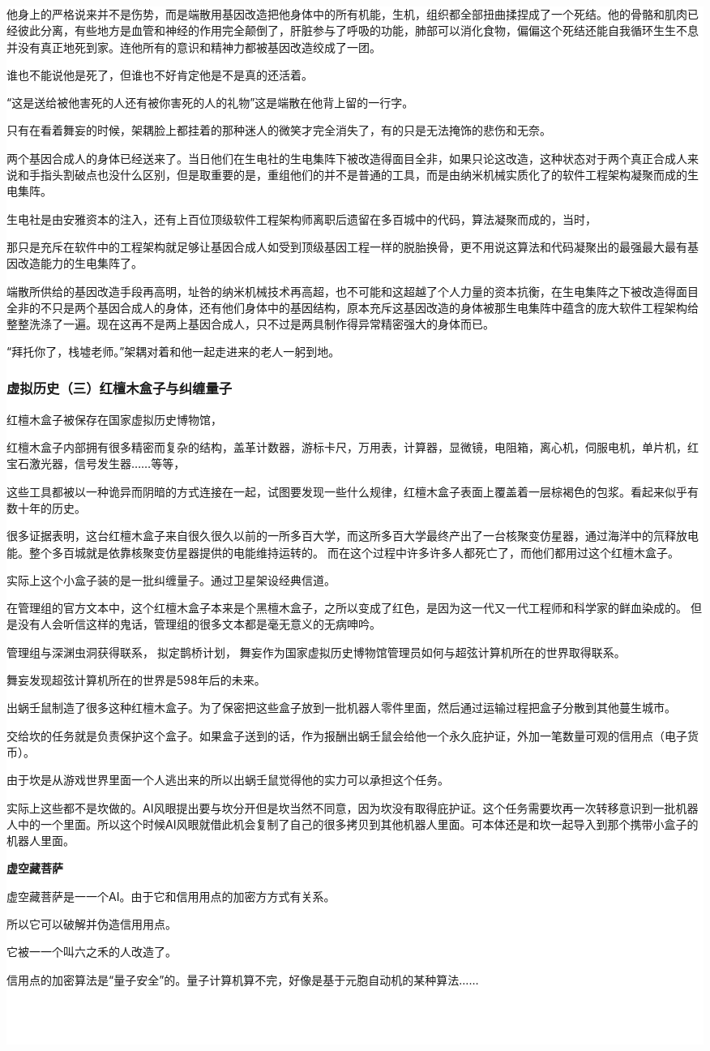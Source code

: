 他身上的严格说来并不是伤势，而是端散用基因改造把他身体中的所有机能，生机，组织都全部扭曲揉捏成了一个死结。他的骨骼和肌肉已经彼此分离，有些地方是血管和神经的作用完全颠倒了，肝脏参与了呼吸的功能，肺部可以消化食物，偏偏这个死结还能自我循环生生不息并没有真正地死到家。连他所有的意识和精神力都被基因改造绞成了一团。

谁也不能说他是死了，但谁也不好肯定他是不是真的还活着。

“这是送给被他害死的人还有被你害死的人的礼物”这是端散在他背上留的一行字。

只有在看着舞妄的时候，架耦脸上都挂着的那种迷人的微笑才完全消失了，有的只是无法掩饰的悲伤和无奈。

两个基因合成人的身体已经送来了。当日他们在生电社的生电集阵下被改造得面目全非，如果只论这改造，这种状态对于两个真正合成人来说和手指头割破点也没什么区别，但是取重要的是，重组他们的并不是普通的工具，而是由纳米机械实质化了的软件工程架构凝聚而成的生电集阵。

生电社是由安雅资本的注入，还有上百位顶级软件工程架构师离职后遗留在多百城中的代码，算法凝聚而成的，当时，

那只是充斥在软件中的工程架构就足够让基因合成人如受到顶级基因工程一样的脱胎换骨，更不用说这算法和代码凝聚出的最强最大最有基因改造能力的生电集阵了。

端散所供给的基因改造手段再高明，址咎的纳米机械技术再高超，也不可能和这超越了个人力量的资本抗衡，在生电集阵之下被改造得面目全非的不只是两个基因合成人的身体，还有他们身体中的基因结构，原本充斥这基因改造的身体被那生电集阵中蕴含的庞大软件工程架构给整整洗涤了一遍。现在这再不是两上基因合成人，只不过是两具制作得异常精密强大的身体而已。

“拜托你了，栈墟老师。”架耦对着和他一起走进来的老人一躬到地。

### 虚拟历史（三）红檀木盒子与纠缠量子

红檀木盒子被保存在国家虚拟历史博物馆，

红檀木盒子内部拥有很多精密而复杂的结构，盖革计数器，游标卡尺，万用表，计算器，显微镜，电阻箱，离心机，伺服电机，单片机，红宝石激光器，信号发生器……等等，

这些工具都被以一种诡异而阴暗的方式连接在一起，试图要发现一些什么规律，红檀木盒子表面上覆盖着一层棕褐色的包浆。看起来似乎有数十年的历史。

很多证据表明，这台红檀木盒子来自很久很久以前的一所多百大学，而这所多百大学最终产出了一台核聚变仿星器，通过海洋中的氘释放电能。整个多百城就是依靠核聚变仿星器提供的电能维持运转的。 而在这个过程中许多许多人都死亡了，而他们都用过这个红檀木盒子。

实际上这个小盒子装的是一批纠缠量子。通过卫星架设经典信道。

在管理组的官方文本中，这个红檀木盒子本来是个黑檀木盒子，之所以变成了红色，是因为这一代又一代工程师和科学家的鲜血染成的。 但是没有人会听信这样的鬼话，管理组的很多文本都是毫无意义的无病呻吟。

管理组与深渊虫洞获得联系， 拟定鹊桥计划， 舞妄作为国家虚拟历史博物馆管理员如何与超弦计算机所在的世界取得联系。

舞妄发现超弦计算机所在的世界是598年后的未来。

出蜗壬鼠制造了很多这种红檀木盒子。为了保密把这些盒子放到一批机器人零件里面，然后通过运输过程把盒子分散到其他蔓生城市。

交给坎的任务就是负责保护这个盒子。如果盒子送到的话，作为报酬出蜗壬鼠会给他一个永久庇护证，外加一笔数量可观的信用点（电子货币）。

由于坎是从游戏世界里面一个人逃出来的所以出蜗壬鼠觉得他的实力可以承担这个任务。

实际上这些都不是坎做的。AI风眼提出要与坎分开但是坎当然不同意，因为坎没有取得庇护证。这个任务需要坎再一次转移意识到一批机器人中的一个里面。所以这个时候AI风眼就借此机会复制了自己的很多拷贝到其他机器人里面。可本体还是和坎一起导入到那个携带小盒子的机器人里面。

**虚空藏菩萨**

虚空藏菩萨是⼀一个AI。由于它和信⽤用点的加密⽅方式有关系。

所以它可以破解并伪造信⽤用点。

它被⼀一个叫六之⽲的人改造了。

信用点的加密算法是“量子安全”的。量子计算机算不完，好像是基于元胞自动机的某种算法……

​

​
